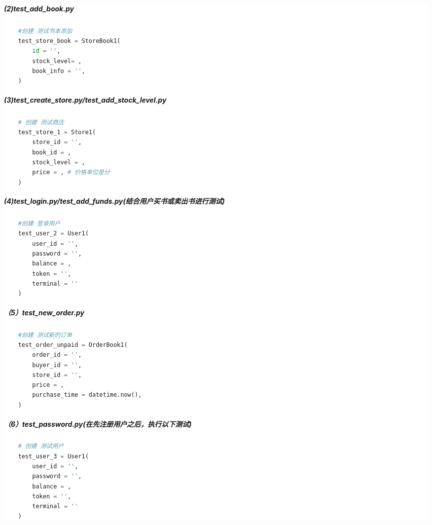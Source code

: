 ##### (2)test_add_book.py

```python
    #创建 测试书本添加
    test_store_book = StoreBook1(
        id = '',
        stock_level= ,
        book_info = '',
    )
```

##### (3)test_create_store.py/test_add_stock_level.py

```python
    # 创建 测试商店
    test_store_1 = Store1(
        store_id = '',
        book_id = ,
        stock_level = ,
        price = , # 价格单位是分
    )
```

##### (4)test_login.py/test_add_funds.py(结合用户买书或卖出书进行测试)

```python
    #创建 登录用户    
    test_user_2 = User1(
        user_id = '',
        password = '',
        balance = ,
        token = '',
        terminal = ''
    )
```

##### （5）test_new_order.py

```python
    #创建 测试新的订单
    test_order_unpaid = OrderBook1(
        order_id = '',
        buyer_id = '',
        store_id = '',
        price = ,
        purchase_time = datetime.now(),
    )
```

##### （6）test_password.py(在先注册用户之后，执行以下测试)

```python
    # 创建 测试用户
    test_user_3 = User1(
        user_id = '',
        password = '',
        balance = ,
        token = '',
        terminal = ''
    )
```
